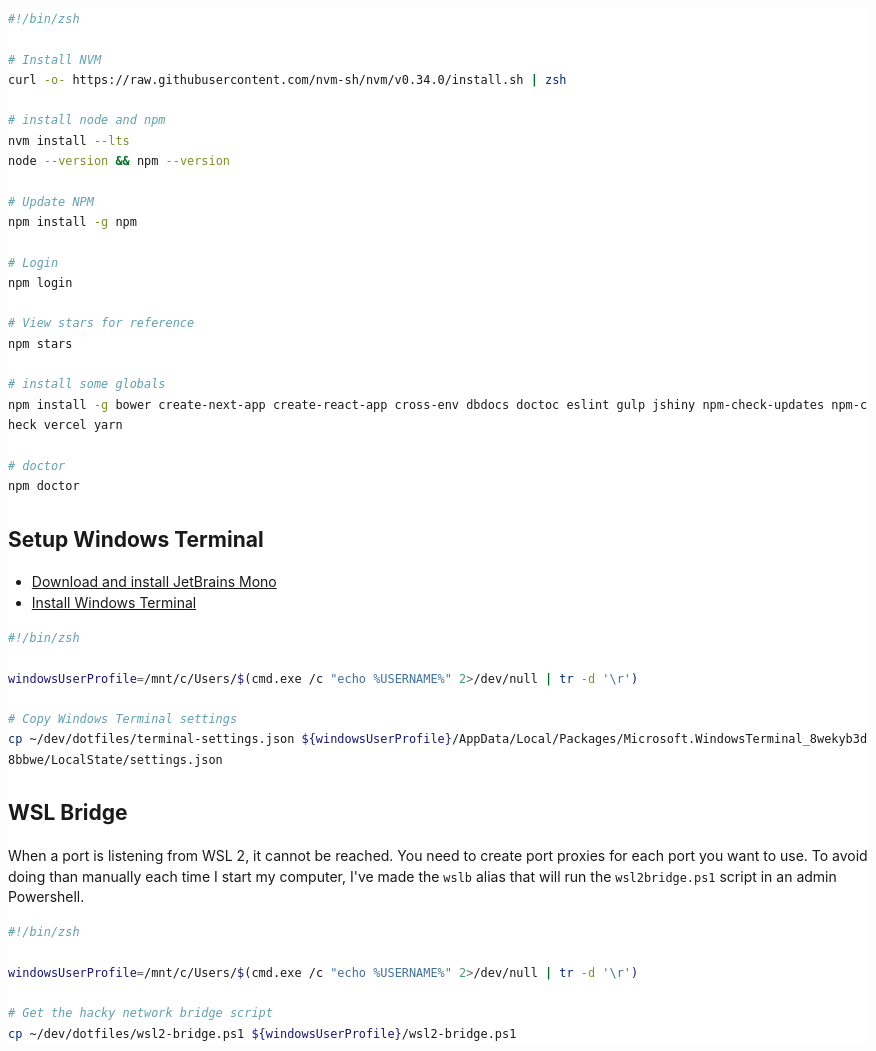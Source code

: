 ```zsh
#!/bin/zsh

# Install NVM
curl -o- https://raw.githubusercontent.com/nvm-sh/nvm/v0.34.0/install.sh | zsh

# install node and npm
nvm install --lts
node --version && npm --version

# Update NPM
npm install -g npm

# Login
npm login

# View stars for reference
npm stars

# install some globals
npm install -g bower create-next-app create-react-app cross-env dbdocs doctoc eslint gulp jshiny npm-check-updates npm-check vercel yarn

# doctor
npm doctor
```

## Setup Windows Terminal

- [Download and install JetBrains Mono](https://www.jetbrains.com/mono/)
- [Install Windows Terminal](https://www.microsoft.com/en-us/p/windows-terminal/9n0dx20hk701)

```zsh
#!/bin/zsh

windowsUserProfile=/mnt/c/Users/$(cmd.exe /c "echo %USERNAME%" 2>/dev/null | tr -d '\r')

# Copy Windows Terminal settings
cp ~/dev/dotfiles/terminal-settings.json ${windowsUserProfile}/AppData/Local/Packages/Microsoft.WindowsTerminal_8wekyb3d8bbwe/LocalState/settings.json
```

## WSL Bridge

When a port is listening from WSL 2, it cannot be reached.
You need to create port proxies for each port you want to use.
To avoid doing than manually each time I start my computer, I've made the `wslb` alias that will run the `wsl2bridge.ps1` script in an admin Powershell.

```zsh
#!/bin/zsh

windowsUserProfile=/mnt/c/Users/$(cmd.exe /c "echo %USERNAME%" 2>/dev/null | tr -d '\r')

# Get the hacky network bridge script
cp ~/dev/dotfiles/wsl2-bridge.ps1 ${windowsUserProfile}/wsl2-bridge.ps1
```
